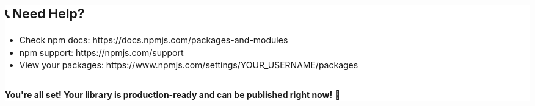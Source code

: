 
## 📞 Need Help?

- Check npm docs: https://docs.npmjs.com/packages-and-modules
- npm support: https://npmjs.com/support
- View your packages: https://www.npmjs.com/settings/YOUR_USERNAME/packages

---

**You're all set! Your library is production-ready and can be published right now!** 🚀
